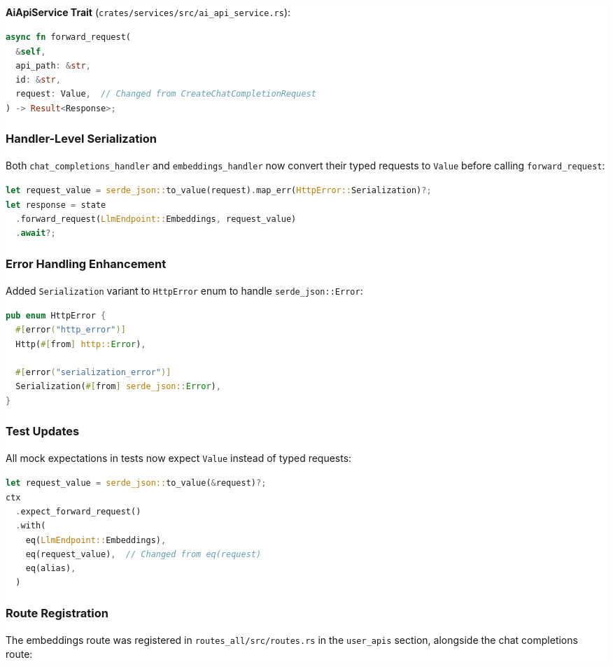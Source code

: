 **AiApiService Trait** (`crates/services/src/ai_api_service.rs`):
```rust
async fn forward_request(
  &self,
  api_path: &str,
  id: &str,
  request: Value,  // Changed from CreateChatCompletionRequest
) -> Result<Response>;
```

### Handler-Level Serialization

Both `chat_completions_handler` and `embeddings_handler` now convert their typed requests to `Value` before calling `forward_request`:

```rust
let request_value = serde_json::to_value(request).map_err(HttpError::Serialization)?;
let response = state
  .forward_request(LlmEndpoint::Embeddings, request_value)
  .await?;
```

### Error Handling Enhancement

Added `Serialization` variant to `HttpError` enum to handle `serde_json::Error`:

```rust
pub enum HttpError {
  #[error("http_error")]
  Http(#[from] http::Error),

  #[error("serialization_error")]
  Serialization(#[from] serde_json::Error),
}
```

### Test Updates

All mock expectations in tests now expect `Value` instead of typed requests:

```rust
let request_value = serde_json::to_value(&request)?;
ctx
  .expect_forward_request()
  .with(
    eq(LlmEndpoint::Embeddings),
    eq(request_value),  // Changed from eq(request)
    eq(alias),
  )
```

### Route Registration

The embeddings route was registered in `routes_all/src/routes.rs` in the `user_apis` section, alongside the chat completions route:
